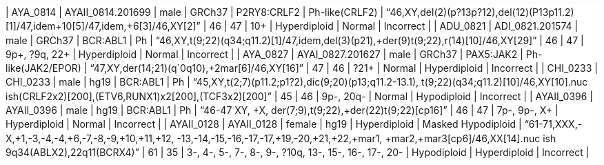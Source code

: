 | AYA\_0814           | AYAII\_0814.201699    | male   | GRCh37 | P2RY8:CRLF2  | Ph-like(CRLF2)     | “46,XY,del(2)(p?13p?12),del(12)(P13p11.2)\[1\]/47,idem+10\[5\]/47,idem,+6\[3\]/46,XY\[2\]”                                                                                                                                                                                                                                                                                                                                                                                                                                                                                                                                                                                          |       46 |       47 | 10+                                                                                            | Hyperdiploid | Normal       | Incorrect    |
| ADU\_0821           | ADI\_0821.201574      | male   | GRCh37 | BCR:ABL1     | Ph                 | “46,XY,t(9;22)(q34;q11.2)\[1\]/47,idem,del(3)(p21),+der(9)t(9;22),r(14)\[10\]/46,XY\[29\]”                                                                                                                                                                                                                                                                                                                                                                                                                                                                                                                                                                                          |       46 |       47 | 9p+, ?9q, 22+                                                                                  | Hyperdiploid | Normal       | Incorrect    |
| AYA\_0827           | AYAI\_0827.201627     | male   | GRCh37 | PAX5:JAK2    | Ph-like(JAK2/EPOR) | “47,XY,der(14;21)(q\`0q10),+2mar\[6\]/46,XY\[16\]”                                                                                                                                                                                                                                                                                                                                                                                                                                                                                                                                                                                                                                  |       47 |       46 | ?21+                                                                                           | Normal       | Hyperdiploid | Incorrect    |
| CHI\_0233           | CHI\_0233             | male   | hg19   | BCR:ABL1     | Ph                 | “45,XY,t(2;7)(p11.2;p1?2),dic(9;20)(p13;q11.2-13.1), t(9;22)(q34;q11.2)\[10\]/46,XY\[10\].nuc ish(CRLF2x2)\[200\],(ETV6,RUNX1)x2\[200\],(TCF3x2)\[200\]”                                                                                                                                                                                                                                                                                                                                                                                                                                                                                                                            |       45 |       46 | 9p-, 20q-                                                                                      | Normal       | Hypodiploid  | Incorrect    |
| AYAII\_0396         | AYAII\_0396           | male   | hg19   | BCR:ABL1     | Ph                 | “46-47 XY, +X, der(7;9),t(9;22),+der(22)t(9;22)\[cp16\]”                                                                                                                                                                                                                                                                                                                                                                                                                                                                                                                                                                                                                            |       46 |       47 | 7p-, 9p-, X+                                                                                   | Hyperdiploid | Normal       | Incorrect    |
| AYAII\_0128         | AYAII\_0128           | female | hg19   | Hyperdiploid | Masked Hypodiploid | “61-71,XXX,-X,+1,-3,-4,-4,+6,-7,-8,-9,+10,+11,+12, -13,-14,-15,-16,-17,-17,+19,-20,+21,+22,+mar1, +mar2,+mar3\[cp6\]/46,XX\[14\].nuc ish 9q34(ABLX2),22q11(BCRX4)”                                                                                                                                                                                                                                                                                                                                                                                                                                                                                                                  |       61 |       35 | 3-, 4-, 5-, 7-, 8-, 9-, ?10q, 13-, 15-, 16-, 17-, 20-                                          | Hypodiploid  | Hyperdiploid | Incorrect    |